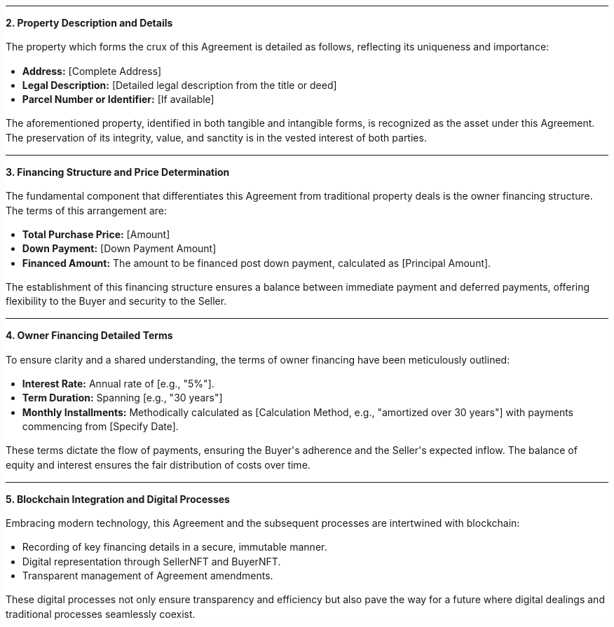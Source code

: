 ***

**2. Property Description and Details**

The property which forms the crux of this Agreement is detailed as follows, reflecting its uniqueness and importance:

* **Address:** \[Complete Address]
* **Legal Description:** \[Detailed legal description from the title or deed]
* **Parcel Number or Identifier:** \[If available]

The aforementioned property, identified in both tangible and intangible forms, is recognized as the asset under this Agreement. The preservation of its integrity, value, and sanctity is in the vested interest of both parties.

***

**3. Financing Structure and Price Determination**

The fundamental component that differentiates this Agreement from traditional property deals is the owner financing structure. The terms of this arrangement are:

* **Total Purchase Price:** \[Amount]
* **Down Payment:** \[Down Payment Amount]
* **Financed Amount:** The amount to be financed post down payment, calculated as \[Principal Amount].

The establishment of this financing structure ensures a balance between immediate payment and deferred payments, offering flexibility to the Buyer and security to the Seller.

***

**4. Owner Financing Detailed Terms**

To ensure clarity and a shared understanding, the terms of owner financing have been meticulously outlined:

* **Interest Rate:** Annual rate of \[e.g., "5%"].
* **Term Duration:** Spanning \[e.g., "30 years"]
* **Monthly Installments:** Methodically calculated as \[Calculation Method, e.g., "amortized over 30 years"] with payments commencing from \[Specify Date].

These terms dictate the flow of payments, ensuring the Buyer's adherence and the Seller's expected inflow. The balance of equity and interest ensures the fair distribution of costs over time.

***

**5. Blockchain Integration and Digital Processes**

Embracing modern technology, this Agreement and the subsequent processes are intertwined with blockchain:

* Recording of key financing details in a secure, immutable manner.
* Digital representation through SellerNFT and BuyerNFT.
* Transparent management of Agreement amendments.

These digital processes not only ensure transparency and efficiency but also pave the way for a future where digital dealings and traditional processes seamlessly coexist.
